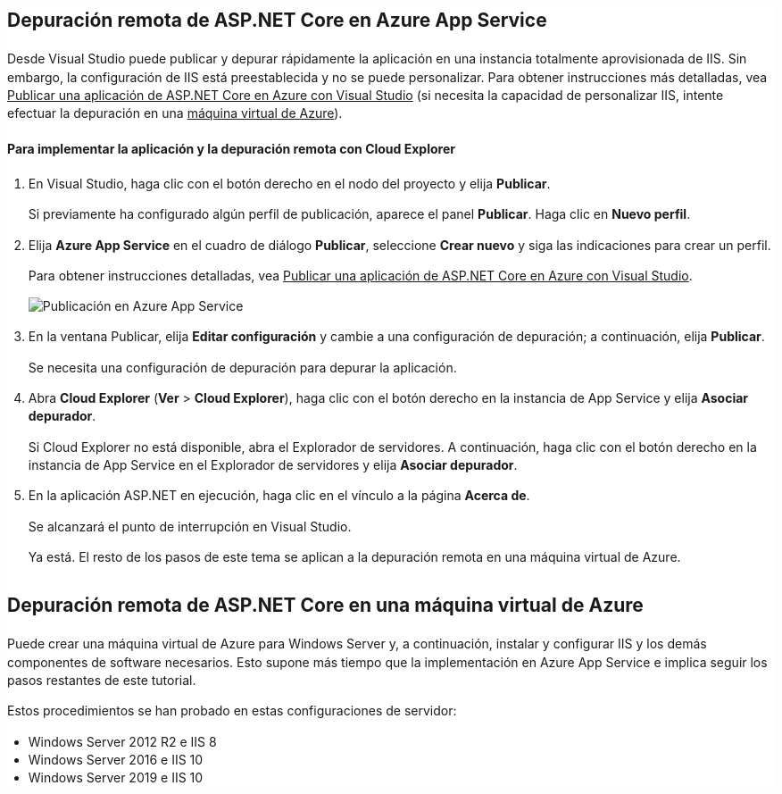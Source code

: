 ## <a name="remote-debug-aspnet-core-on-an-azure-app-service"></a><a name="remote_debug_azure_app_service"></a> Depuración remota de ASP.NET Core en Azure App Service

Desde Visual Studio puede publicar y depurar rápidamente la aplicación en una instancia totalmente aprovisionada de IIS. Sin embargo, la configuración de IIS está preestablecida y no se puede personalizar. Para obtener instrucciones más detalladas, vea [Publicar una aplicación de ASP.NET Core en Azure con Visual Studio](/aspnet/core/tutorials/publish-to-azure-webapp-using-vs) (si necesita la capacidad de personalizar IIS, intente efectuar la depuración en una [máquina virtual de Azure](#remote_debug_azure_vm)).

#### <a name="to-deploy-the-app-and-remote-debug-using-cloud-explorer"></a>Para implementar la aplicación y la depuración remota con Cloud Explorer

1. En Visual Studio, haga clic con el botón derecho en el nodo del proyecto y elija **Publicar**.

    Si previamente ha configurado algún perfil de publicación, aparece el panel **Publicar**. Haga clic en **Nuevo perfil**.

1. Elija **Azure App Service** en el cuadro de diálogo **Publicar**, seleccione **Crear nuevo** y siga las indicaciones para crear un perfil.

    Para obtener instrucciones detalladas, vea [Publicar una aplicación de ASP.NET Core en Azure con Visual Studio](/aspnet/core/tutorials/publish-to-azure-webapp-using-vs).

    ![Publicación en Azure App Service](../debugger/media/remotedbg_azure_app_service_profile.png)

1. En la ventana Publicar, elija **Editar configuración** y cambie a una configuración de depuración; a continuación, elija **Publicar**.

   Se necesita una configuración de depuración para depurar la aplicación.

1. Abra **Cloud Explorer** (**Ver** > **Cloud Explorer**), haga clic con el botón derecho en la instancia de App Service y elija **Asociar depurador**.

   Si Cloud Explorer no está disponible, abra el Explorador de servidores. A continuación, haga clic con el botón derecho en la instancia de App Service en el Explorador de servidores y elija **Asociar depurador**.

1. En la aplicación ASP.NET en ejecución, haga clic en el vínculo a la página **Acerca de**.

    Se alcanzará el punto de interrupción en Visual Studio.

    Ya está. El resto de los pasos de este tema se aplican a la depuración remota en una máquina virtual de Azure.

## <a name="remote-debug-aspnet-core-on-an-azure-vm"></a><a name="remote_debug_azure_vm"></a> Depuración remota de ASP.NET Core en una máquina virtual de Azure

Puede crear una máquina virtual de Azure para Windows Server y, a continuación, instalar y configurar IIS y los demás componentes de software necesarios. Esto supone más tiempo que la implementación en Azure App Service e implica seguir los pasos restantes de este tutorial.

Estos procedimientos se han probado en estas configuraciones de servidor:
* Windows Server 2012 R2 e IIS 8
* Windows Server 2016 e IIS 10
* Windows Server 2019 e IIS 10
